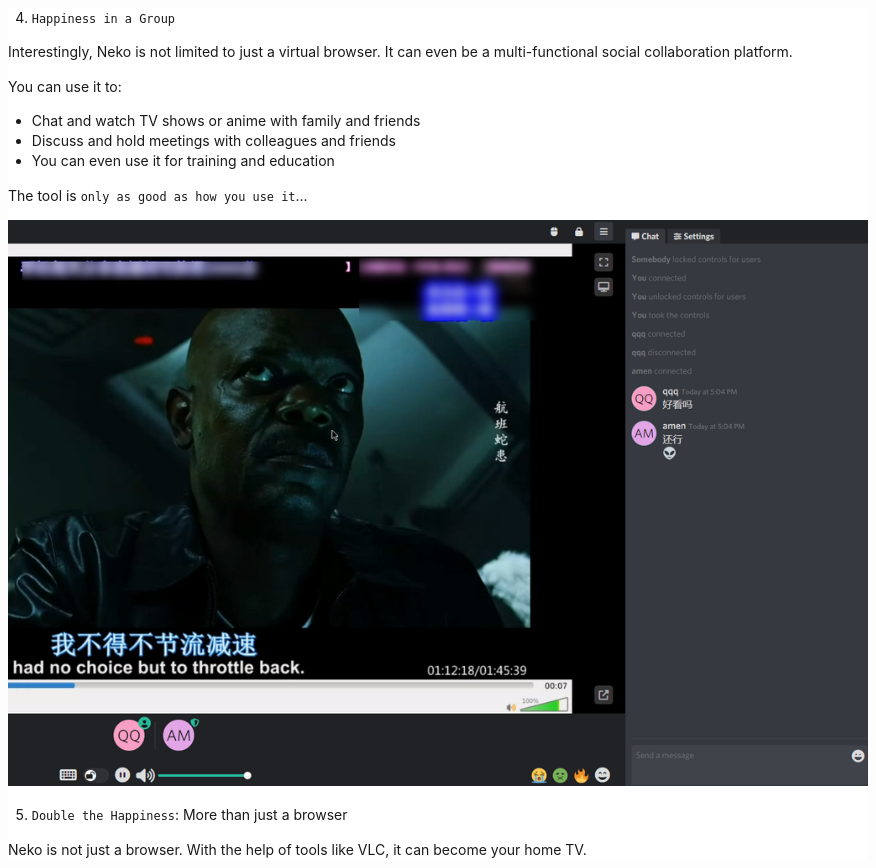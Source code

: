 4. `Happiness in a Group`

Interestingly, Neko is not limited to just a virtual browser. It can even be a multi-functional social collaboration platform.

You can use it to:

- Chat and watch TV shows or anime with family and friends
- Discuss and hold meetings with colleagues and friends
- You can even use it for training and education

The tool is `only as good as how you use it`...

![image-20231227094917201](image-20231227094917201.png)

5. `Double the Happiness`: More than just a browser

Neko is not just a browser. With the help of tools like VLC, it can become your home TV.
